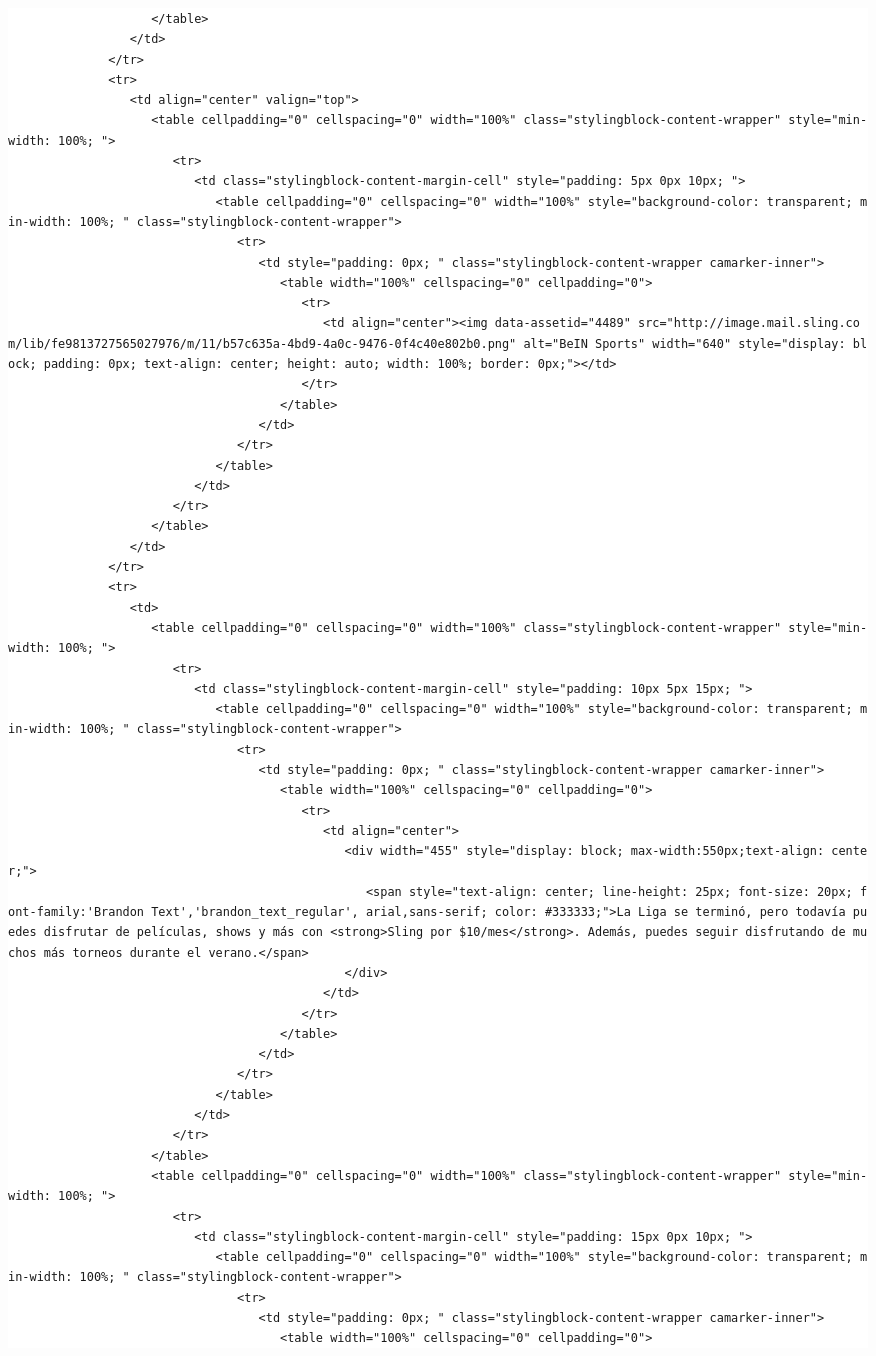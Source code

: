                         </table>
                     </td>
                  </tr>
                  <tr>
                     <td align="center" valign="top">
                        <table cellpadding="0" cellspacing="0" width="100%" class="stylingblock-content-wrapper" style="min-width: 100%; ">
                           <tr>
                              <td class="stylingblock-content-margin-cell" style="padding: 5px 0px 10px; ">
                                 <table cellpadding="0" cellspacing="0" width="100%" style="background-color: transparent; min-width: 100%; " class="stylingblock-content-wrapper">
                                    <tr>
                                       <td style="padding: 0px; " class="stylingblock-content-wrapper camarker-inner">
                                          <table width="100%" cellspacing="0" cellpadding="0">
                                             <tr>
                                                <td align="center"><img data-assetid="4489" src="http://image.mail.sling.com/lib/fe9813727565027976/m/11/b57c635a-4bd9-4a0c-9476-0f4c40e802b0.png" alt="BeIN Sports" width="640" style="display: block; padding: 0px; text-align: center; height: auto; width: 100%; border: 0px;"></td>
                                             </tr>
                                          </table>
                                       </td>
                                    </tr>
                                 </table>
                              </td>
                           </tr>
                        </table>
                     </td>
                  </tr>
                  <tr>
                     <td>
                        <table cellpadding="0" cellspacing="0" width="100%" class="stylingblock-content-wrapper" style="min-width: 100%; ">
                           <tr>
                              <td class="stylingblock-content-margin-cell" style="padding: 10px 5px 15px; ">
                                 <table cellpadding="0" cellspacing="0" width="100%" style="background-color: transparent; min-width: 100%; " class="stylingblock-content-wrapper">
                                    <tr>
                                       <td style="padding: 0px; " class="stylingblock-content-wrapper camarker-inner">
                                          <table width="100%" cellspacing="0" cellpadding="0">
                                             <tr>
                                                <td align="center">
                                                   <div width="455" style="display: block; max-width:550px;text-align: center;">
                                                      <span style="text-align: center; line-height: 25px; font-size: 20px; font-family:'Brandon Text','brandon_text_regular', arial,sans-serif; color: #333333;">La Liga se terminó, pero todavía puedes disfrutar de películas, shows y más con <strong>Sling por $10/mes</strong>. Además, puedes seguir disfrutando de muchos más torneos durante el verano.</span>
                                                   </div>
                                                </td>
                                             </tr>
                                          </table>
                                       </td>
                                    </tr>
                                 </table>
                              </td>
                           </tr>
                        </table>
                        <table cellpadding="0" cellspacing="0" width="100%" class="stylingblock-content-wrapper" style="min-width: 100%; ">
                           <tr>
                              <td class="stylingblock-content-margin-cell" style="padding: 15px 0px 10px; ">
                                 <table cellpadding="0" cellspacing="0" width="100%" style="background-color: transparent; min-width: 100%; " class="stylingblock-content-wrapper">
                                    <tr>
                                       <td style="padding: 0px; " class="stylingblock-content-wrapper camarker-inner">
                                          <table width="100%" cellspacing="0" cellpadding="0">